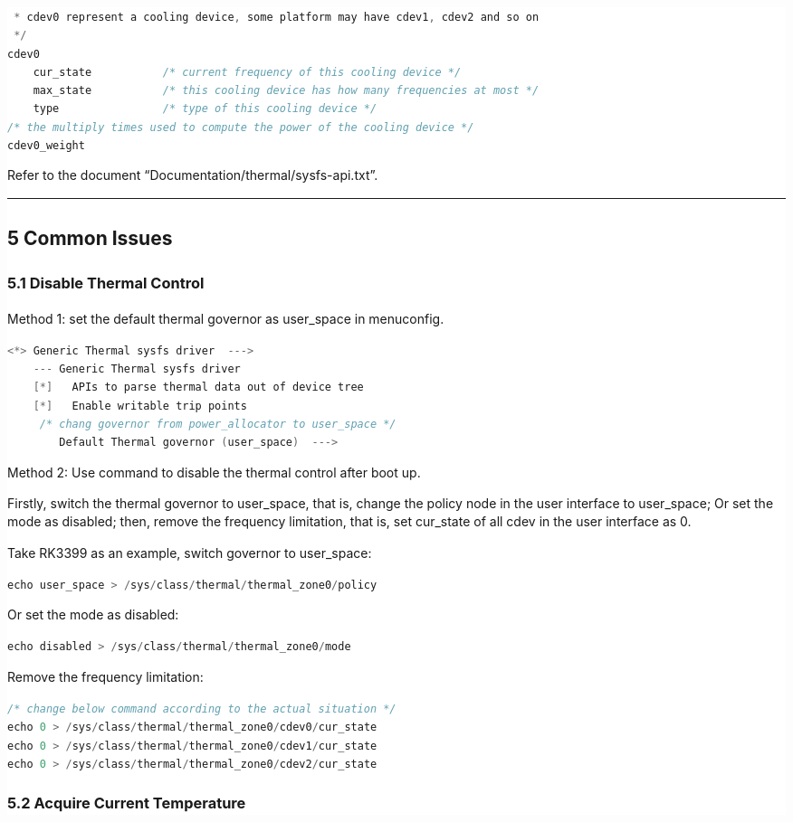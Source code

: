 ```c
 * cdev0 represent a cooling device, some platform may have cdev1, cdev2 and so on
 */
cdev0
	cur_state			/* current frequency of this cooling device */
	max_state			/* this cooling device has how many frequencies at most */
	type				/* type of this cooling device */
/* the multiply times used to compute the power of the cooling device */
cdev0_weight
```

Refer to the document “Documentation/thermal/sysfs-api.txt”.

-----

## 5 Common Issues

### 5.1 Disable Thermal Control

Method 1: set the default thermal governor as user_space in menuconfig.

```c
<*> Generic Thermal sysfs driver  --->
	--- Generic Thermal sysfs driver
	[*]   APIs to parse thermal data out of device tree
	[*]   Enable writable trip points
	 /* chang governor from power_allocator to user_space */
		Default Thermal governor (user_space)  --->
```

Method 2: Use command to disable the thermal control after boot up.

Firstly, switch the thermal governor to user_space, that is, change the policy node in the user interface to user_space; Or set the mode as disabled; then, remove the frequency limitation, that is, set cur_state of  all cdev in the user interface as 0.

Take RK3399 as an example, switch governor to user_space:

```c
echo user_space > /sys/class/thermal/thermal_zone0/policy
```

Or set the mode as disabled:

```c
echo disabled > /sys/class/thermal/thermal_zone0/mode
```

Remove the frequency limitation:

```c
/* change below command according to the actual situation */
echo 0 > /sys/class/thermal/thermal_zone0/cdev0/cur_state
echo 0 > /sys/class/thermal/thermal_zone0/cdev1/cur_state
echo 0 > /sys/class/thermal/thermal_zone0/cdev2/cur_state
```

### 5.2 Acquire Current Temperature
